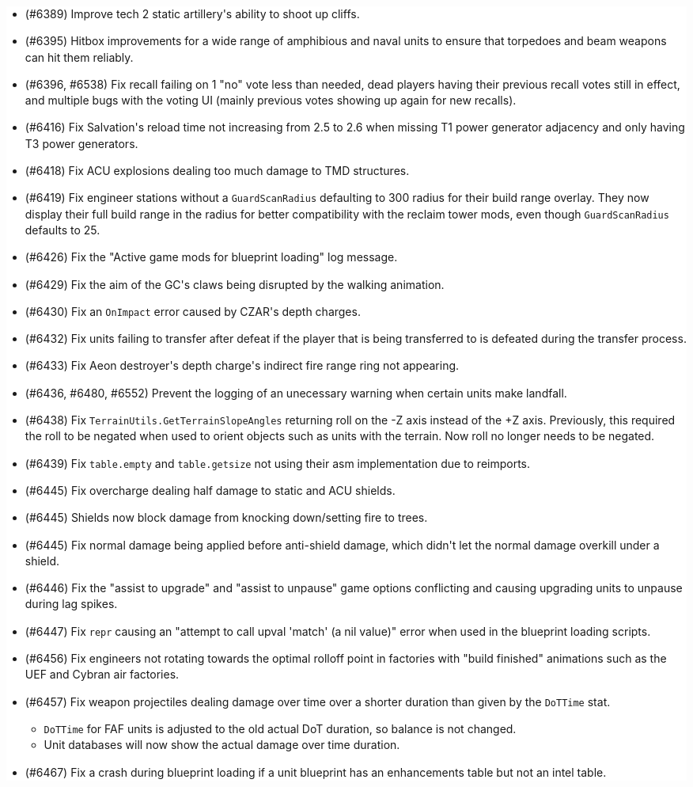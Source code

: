 - (#6389) Improve tech 2 static artillery's ability to shoot up cliffs.

- (#6395) Hitbox improvements for a wide range of amphibious and naval units to ensure that torpedoes and beam weapons can hit them reliably.

- (#6396, #6538) Fix recall failing on 1 "no" vote less than needed, dead players having their previous recall votes still in effect, and multiple bugs with the voting UI (mainly previous votes showing up again for new recalls).

- (#6416) Fix Salvation's reload time not increasing from 2.5 to 2.6 when missing T1 power generator adjacency and only having T3 power generators.

- (#6418) Fix ACU explosions dealing too much damage to TMD structures.

- (#6419) Fix engineer stations without a `GuardScanRadius` defaulting to 300 radius for their build range overlay. They now display their full build range in the radius for better compatibility with the reclaim tower mods, even though `GuardScanRadius` defaults to 25.

- (#6426) Fix the "Active game mods for blueprint loading" log message.

- (#6429) Fix the aim of the GC's claws being disrupted by the walking animation.

- (#6430) Fix an `OnImpact` error caused by CZAR's depth charges.

- (#6432) Fix units failing to transfer after defeat if the player that is being transferred to is defeated during the transfer process.

- (#6433) Fix Aeon destroyer's depth charge's indirect fire range ring not appearing.

- (#6436, #6480, #6552) Prevent the logging of an unecessary warning when certain units make landfall.

- (#6438) Fix `TerrainUtils.GetTerrainSlopeAngles` returning roll on the -Z axis instead of the +Z axis. Previously, this required the roll to be negated when used to orient objects such as units with the terrain. Now roll no longer needs to be negated.

- (#6439) Fix `table.empty` and `table.getsize` not using their asm implementation due to reimports.

- (#6445) Fix overcharge dealing half damage to static and ACU shields.

- (#6445) Shields now block damage from knocking down/setting fire to trees.

- (#6445) Fix normal damage being applied before anti-shield damage, which didn't let the normal damage overkill under a shield.

- (#6446) Fix the "assist to upgrade" and "assist to unpause" game options conflicting and causing upgrading units to unpause during lag spikes.

- (#6447) Fix `repr` causing an "attempt to call upval 'match' (a nil value)" error when used in the blueprint loading scripts.

- (#6456) Fix engineers not rotating towards the optimal rolloff point in factories with "build finished" animations such as the UEF and Cybran air factories.

- (#6457) Fix weapon projectiles dealing damage over time over a shorter duration than given by the `DoTTime` stat.
    - `DoTTime` for FAF units is adjusted to the old actual DoT duration, so balance is not changed.
    - Unit databases will now show the actual damage over time duration.

- (#6467) Fix a crash during blueprint loading if a unit blueprint has an enhancements table but not an intel table.
